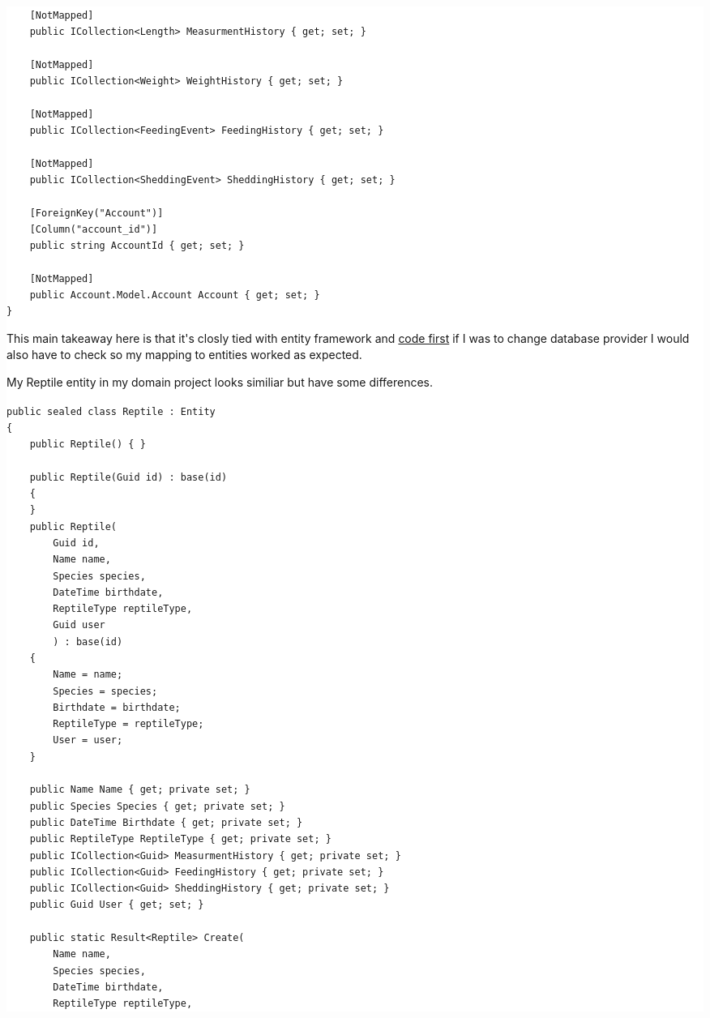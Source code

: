```
    [NotMapped]
    public ICollection<Length> MeasurmentHistory { get; set; }
    
    [NotMapped]
    public ICollection<Weight> WeightHistory { get; set; }
    
    [NotMapped]
    public ICollection<FeedingEvent> FeedingHistory { get; set; }
    
    [NotMapped]
    public ICollection<SheddingEvent> SheddingHistory { get; set; }
    
    [ForeignKey("Account")]
    [Column("account_id")]
    public string AccountId { get; set; }
    
    [NotMapped]
    public Account.Model.Account Account { get; set; }
}

```
This main takeaway here is that it's closly tied with entity framework and [code first](https://www.infoworld.com/article/3712581/demystifying-the-code-first-approach-in-ef-core.html) if I was to change database provider I would also have to check so my mapping to entities worked as expected. 

My Reptile entity in my domain project looks similiar but have some differences.
```
public sealed class Reptile : Entity
{
    public Reptile() { }

    public Reptile(Guid id) : base(id)
    {
    }
    public Reptile(
        Guid id,
        Name name,
        Species species,
        DateTime birthdate,
        ReptileType reptileType,
        Guid user
        ) : base(id)
    {
        Name = name;
        Species = species;
        Birthdate = birthdate;
        ReptileType = reptileType;
        User = user;
    }

    public Name Name { get; private set; }
    public Species Species { get; private set; }
    public DateTime Birthdate { get; private set; }
    public ReptileType ReptileType { get; private set; }
    public ICollection<Guid> MeasurmentHistory { get; private set; }
    public ICollection<Guid> FeedingHistory { get; private set; }
    public ICollection<Guid> SheddingHistory { get; private set; }
    public Guid User { get; set; }

    public static Result<Reptile> Create(
        Name name,
        Species species,
        DateTime birthdate,
        ReptileType reptileType,
```